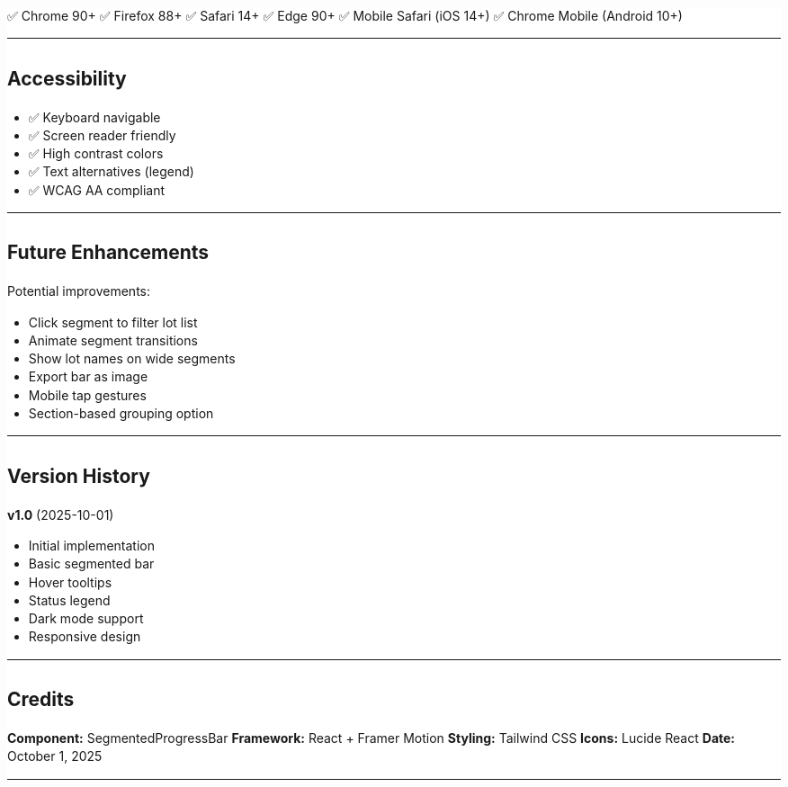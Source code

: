 ✅ Chrome 90+
✅ Firefox 88+
✅ Safari 14+
✅ Edge 90+
✅ Mobile Safari (iOS 14+)
✅ Chrome Mobile (Android 10+)

---

## Accessibility

- ✅ Keyboard navigable
- ✅ Screen reader friendly
- ✅ High contrast colors
- ✅ Text alternatives (legend)
- ✅ WCAG AA compliant

---

## Future Enhancements

Potential improvements:
- Click segment to filter lot list
- Animate segment transitions
- Show lot names on wide segments
- Export bar as image
- Mobile tap gestures
- Section-based grouping option

---

## Version History

**v1.0** (2025-10-01)
- Initial implementation
- Basic segmented bar
- Hover tooltips
- Status legend
- Dark mode support
- Responsive design

---

## Credits

**Component:** SegmentedProgressBar
**Framework:** React + Framer Motion
**Styling:** Tailwind CSS
**Icons:** Lucide React
**Date:** October 1, 2025

---
